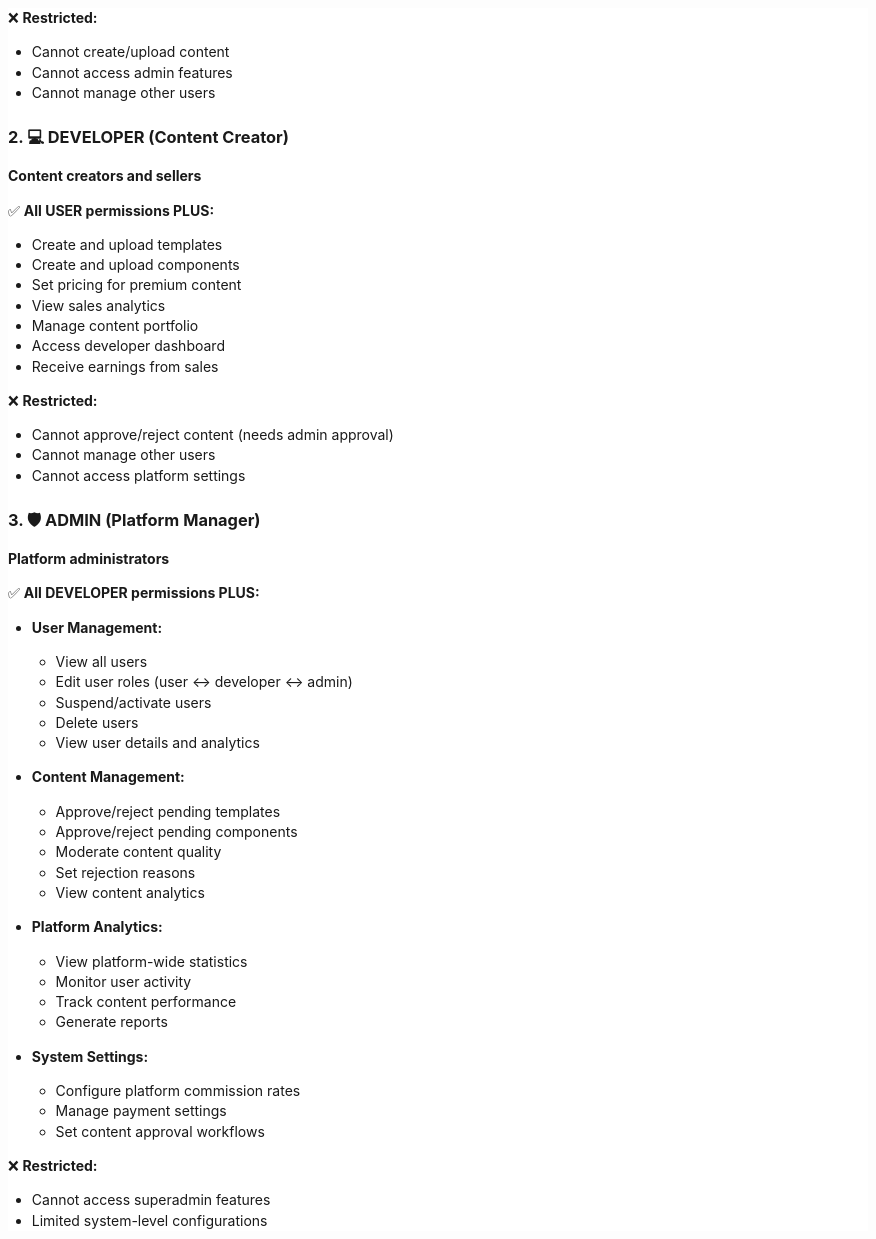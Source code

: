 ❌ **Restricted:**
- Cannot create/upload content
- Cannot access admin features
- Cannot manage other users

### 2. 💻 DEVELOPER (Content Creator)
**Content creators and sellers**

✅ **All USER permissions PLUS:**
- Create and upload templates
- Create and upload components  
- Set pricing for premium content
- View sales analytics
- Manage content portfolio
- Access developer dashboard
- Receive earnings from sales

❌ **Restricted:**
- Cannot approve/reject content (needs admin approval)
- Cannot manage other users
- Cannot access platform settings

### 3. 🛡️ ADMIN (Platform Manager)
**Platform administrators**

✅ **All DEVELOPER permissions PLUS:**
- **User Management:**
  - View all users
  - Edit user roles (user ↔ developer ↔ admin)
  - Suspend/activate users
  - Delete users
  - View user details and analytics

- **Content Management:**
  - Approve/reject pending templates
  - Approve/reject pending components
  - Moderate content quality
  - Set rejection reasons
  - View content analytics

- **Platform Analytics:**
  - View platform-wide statistics
  - Monitor user activity
  - Track content performance
  - Generate reports

- **System Settings:**
  - Configure platform commission rates
  - Manage payment settings
  - Set content approval workflows

❌ **Restricted:**
- Cannot access superadmin features
- Limited system-level configurations
